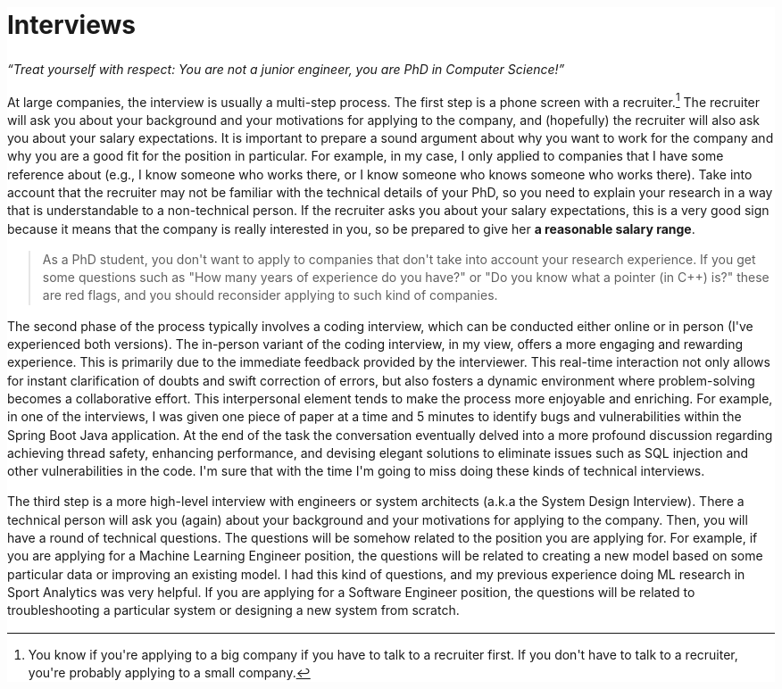 # Interviews

<aside class="quote">
    <em>“Treat yourself with respect: You are not a junior engineer, you are PhD in Computer Science!”</em> 
</aside>

At large companies, the interview is usually a multi-step process.
The first step is a phone screen with a recruiter.[^4]
The recruiter will ask you about your background and your motivations for applying to the company, and (hopefully) the recruiter will also ask you about your salary expectations.
It is important to prepare a sound argument about why you want to work for the company and why you are a good fit for the position in particular.
For example, in my case, I only applied to companies that I have some reference about (e.g., I know someone who works there, or I know someone who knows someone who works there).
Take into account that the recruiter may not be familiar with the technical details of your PhD, so you need to explain your research in a way that is understandable to a non-technical person.
If the recruiter asks you about your salary expectations, this is a very good sign because it means that the company is really interested in you, so be prepared to give her **a reasonable salary range**.

> As a PhD student, you don't want to apply to companies that don't take into account your research experience.
> If you get some questions such as "How many years of experience do you have?" or "Do you know what a pointer (in C++) is?" these are red flags, and you should reconsider applying to such kind of companies.

The second phase of the process typically involves a coding interview, which can be conducted either online or in person (I've experienced both versions).
The in-person variant of the coding interview, in my view, offers a more engaging and rewarding experience. 
This is primarily due to the immediate feedback provided by the interviewer. 
This real-time interaction not only allows for instant clarification of doubts and swift correction of errors, but also fosters a dynamic environment where problem-solving becomes a collaborative effort. 
This interpersonal element tends to make the process more enjoyable and enriching.
For example, in one of the interviews, I was given one piece of paper at a time and 5 minutes to identify bugs and vulnerabilities within the Spring Boot Java application.
At the end of the task the conversation eventually delved into a more profound discussion regarding achieving thread safety, enhancing performance, and devising elegant solutions to eliminate issues such as SQL injection and other vulnerabilities in the code.
I'm sure that with the time I'm going to miss doing these kinds of technical interviews.

The third step is a more high-level interview with engineers or system architects (a.k.a the System Design Interview).
There a technical person will ask you (again) about your background and your motivations for applying to the company.
Then, you will have a round of technical questions.
The questions will be somehow related to the position you are applying for.
For example, if you are applying for a Machine Learning Engineer position, the questions will be related to creating a new model based on some particular data or improving an existing model.
I had this kind of questions, and my previous experience doing ML research in Sport Analytics was very helpful.
If you are applying for a Software Engineer position, the questions will be related to troubleshooting a particular system or designing a new system from scratch.


[^1]: Note that this article is not about whether you should stay in academia or not. It is about how to get a job in the industry if you decide to leave academia.
[^2]: This happens for multiple reasons, e.g., some employers don't care about your research experience, or they don't want to pay you more because you have a PhD.
[^3]: There is, of course, a large part of the academic job that I still love.
[^4]: You know if you're applying to a big company if you have to talk to a recruiter first. If you don't have to talk to a recruiter, you're probably applying to a small company.
[^5]: Developing the necessary skills for being able to conduct independent research is the ultimate goal of a PhD, in the first place.